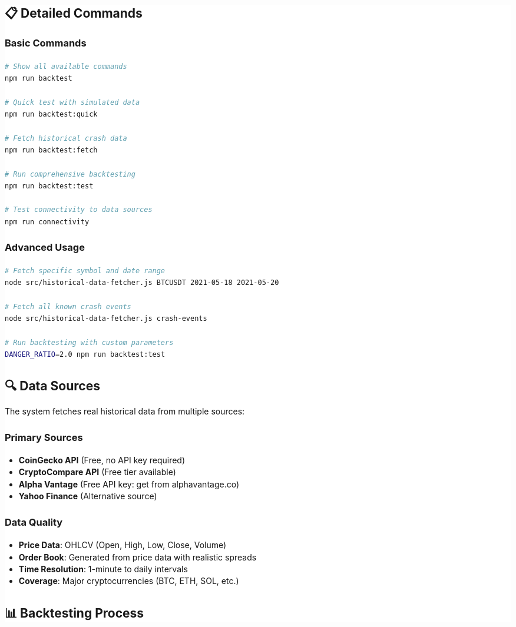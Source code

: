 ## 📋 **Detailed Commands**

### **Basic Commands**
```bash
# Show all available commands
npm run backtest

# Quick test with simulated data
npm run backtest:quick

# Fetch historical crash data
npm run backtest:fetch

# Run comprehensive backtesting
npm run backtest:test

# Test connectivity to data sources
npm run connectivity
```

### **Advanced Usage**
```bash
# Fetch specific symbol and date range
node src/historical-data-fetcher.js BTCUSDT 2021-05-18 2021-05-20

# Fetch all known crash events
node src/historical-data-fetcher.js crash-events

# Run backtesting with custom parameters
DANGER_RATIO=2.0 npm run backtest:test
```

## 🔍 **Data Sources**

The system fetches real historical data from multiple sources:

### **Primary Sources**
- **CoinGecko API** (Free, no API key required)
- **CryptoCompare API** (Free tier available)
- **Alpha Vantage** (Free API key: get from alphavantage.co)
- **Yahoo Finance** (Alternative source)

### **Data Quality**
- **Price Data**: OHLCV (Open, High, Low, Close, Volume)
- **Order Book**: Generated from price data with realistic spreads
- **Time Resolution**: 1-minute to daily intervals
- **Coverage**: Major cryptocurrencies (BTC, ETH, SOL, etc.)

## 📊 **Backtesting Process**
